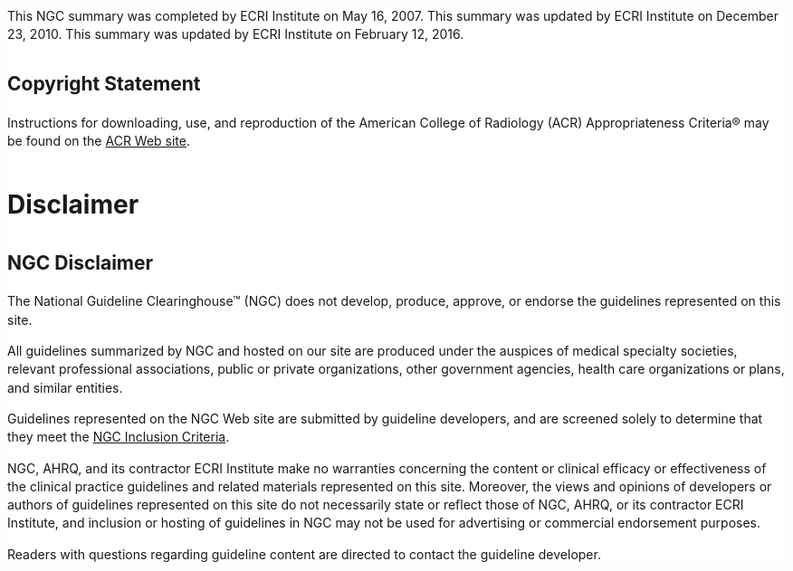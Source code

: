 

This NGC summary was completed by ECRI Institute on May 16, 2007. This summary was updated by ECRI Institute on December 23, 2010. This summary was updated by ECRI Institute on February 12, 2016.

## Copyright Statement



Instructions for downloading, use, and reproduction of the American College of Radiology (ACR) Appropriateness Criteria® may be found on the [ACR Web site](http://www.acr.org/Quality-Safety/Appropriateness-Criteria/TermsConditions "ACR Web site").

# Disclaimer

## NGC Disclaimer



The National Guideline Clearinghouse™ (NGC) does not develop, produce, approve, or endorse the guidelines represented on this site.

All guidelines summarized by NGC and hosted on our site are produced under the auspices of medical specialty societies, relevant professional associations, public or private organizations, other government agencies, health care organizations or plans, and similar entities.

Guidelines represented on the NGC Web site are submitted by guideline developers, and are screened solely to determine that they meet the [NGC Inclusion Criteria](/help-and-about/summaries/inclusion-criteria).

NGC, AHRQ, and its contractor ECRI Institute make no warranties concerning the content or clinical efficacy or effectiveness of the clinical practice guidelines and related materials represented on this site. Moreover, the views and opinions of developers or authors of guidelines represented on this site do not necessarily state or reflect those of NGC, AHRQ, or its contractor ECRI Institute, and inclusion or hosting of guidelines in NGC may not be used for advertising or commercial endorsement purposes.

Readers with questions regarding guideline content are directed to contact the guideline developer.

